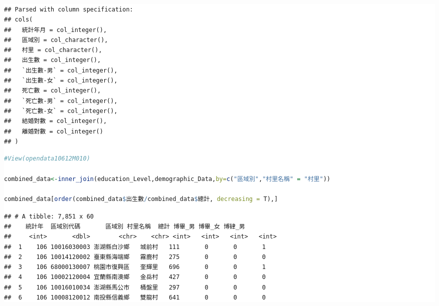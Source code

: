     ## Parsed with column specification:
    ## cols(
    ##   統計年月 = col_integer(),
    ##   區域別 = col_character(),
    ##   村里 = col_character(),
    ##   出生數 = col_integer(),
    ##   `出生數-男` = col_integer(),
    ##   `出生數-女` = col_integer(),
    ##   死亡數 = col_integer(),
    ##   `死亡數-男` = col_integer(),
    ##   `死亡數-女` = col_integer(),
    ##   結婚對數 = col_integer(),
    ##   離婚對數 = col_integer()
    ## )

``` r
#View(opendata10612M010)

combined_data<-inner_join(education_Level,demographic_Data,by=c("區域別","村里名稱" = "村里"))

combined_data[order(combined_data$出生數/combined_data$總計, decreasing = T),]
```

    ## # A tibble: 7,851 x 60
    ##    統計年  區域別代碼       區域別 村里名稱  總計 博畢_男 博畢_女 博肄_男
    ##     <int>       <dbl>        <chr>    <chr> <int>   <int>   <int>   <int>
    ##  1    106 10016030003 澎湖縣白沙鄉   城前村   111       0       0       1
    ##  2    106 10014120002 臺東縣海端鄉   霧鹿村   275       0       0       0
    ##  3    106 68000130007 桃園市復興區   奎輝里   696       0       0       1
    ##  4    106 10002120004 宜蘭縣南澳鄉   金岳村   427       0       0       0
    ##  5    106 10016010034 澎湖縣馬公市   桶盤里   297       0       0       0
    ##  6    106 10008120012 南投縣信義鄉   雙龍村   641       0       0       0